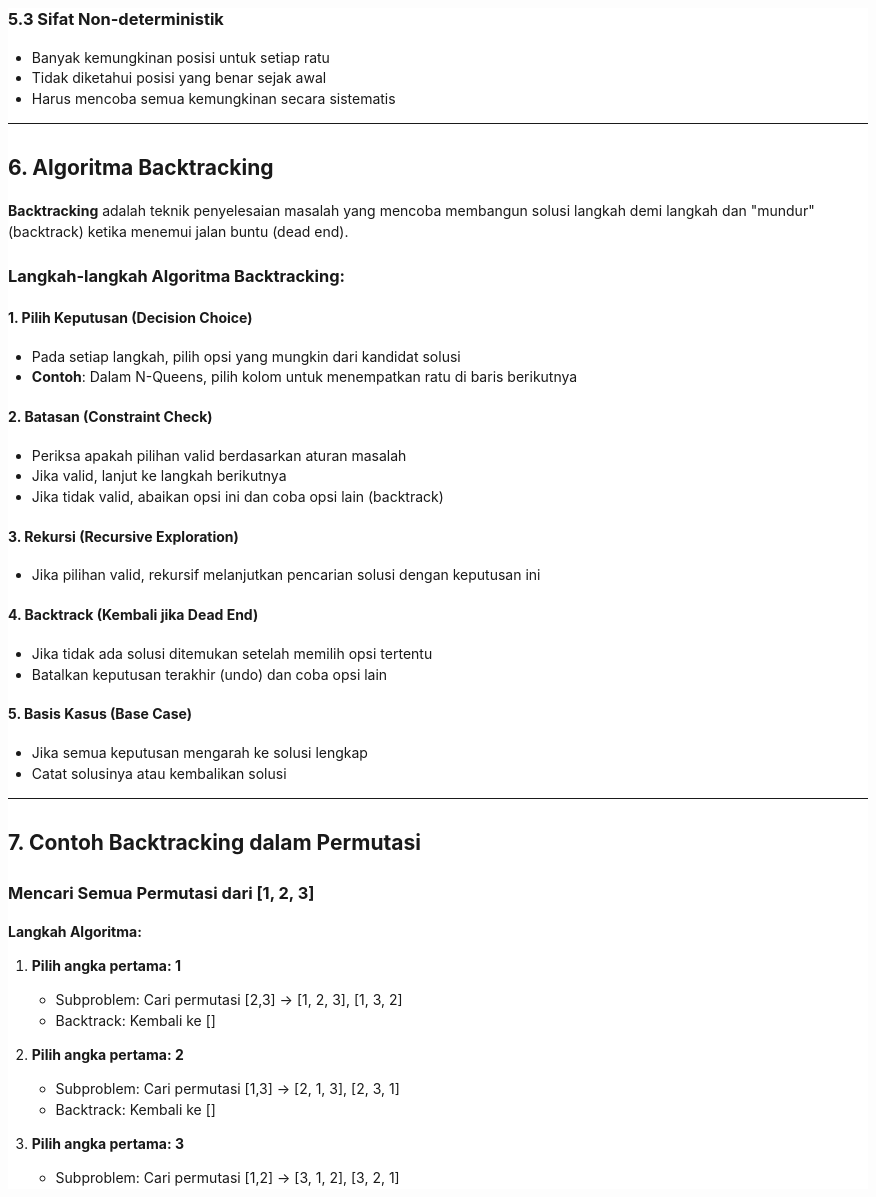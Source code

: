 ### 5.3 Sifat Non-deterministik
- Banyak kemungkinan posisi untuk setiap ratu
- Tidak diketahui posisi yang benar sejak awal
- Harus mencoba semua kemungkinan secara sistematis

---

## 6. Algoritma Backtracking

**Backtracking** adalah teknik penyelesaian masalah yang mencoba membangun solusi langkah demi langkah dan "mundur" (backtrack) ketika menemui jalan buntu (dead end).

### Langkah-langkah Algoritma Backtracking:

#### 1. Pilih Keputusan (Decision Choice)
- Pada setiap langkah, pilih opsi yang mungkin dari kandidat solusi
- **Contoh**: Dalam N-Queens, pilih kolom untuk menempatkan ratu di baris berikutnya

#### 2. Batasan (Constraint Check)
- Periksa apakah pilihan valid berdasarkan aturan masalah
- Jika valid, lanjut ke langkah berikutnya
- Jika tidak valid, abaikan opsi ini dan coba opsi lain (backtrack)

#### 3. Rekursi (Recursive Exploration)
- Jika pilihan valid, rekursif melanjutkan pencarian solusi dengan keputusan ini

#### 4. Backtrack (Kembali jika Dead End)
- Jika tidak ada solusi ditemukan setelah memilih opsi tertentu
- Batalkan keputusan terakhir (undo) dan coba opsi lain

#### 5. Basis Kasus (Base Case)
- Jika semua keputusan mengarah ke solusi lengkap
- Catat solusinya atau kembalikan solusi

---

## 7. Contoh Backtracking dalam Permutasi

### Mencari Semua Permutasi dari [1, 2, 3]

**Langkah Algoritma:**
1. **Pilih angka pertama: 1**
   - Subproblem: Cari permutasi [2,3] → [1, 2, 3], [1, 3, 2]
   - Backtrack: Kembali ke []

2. **Pilih angka pertama: 2**
   - Subproblem: Cari permutasi [1,3] → [2, 1, 3], [2, 3, 1]
   - Backtrack: Kembali ke []

3. **Pilih angka pertama: 3**
   - Subproblem: Cari permutasi [1,2] → [3, 1, 2], [3, 2, 1]
